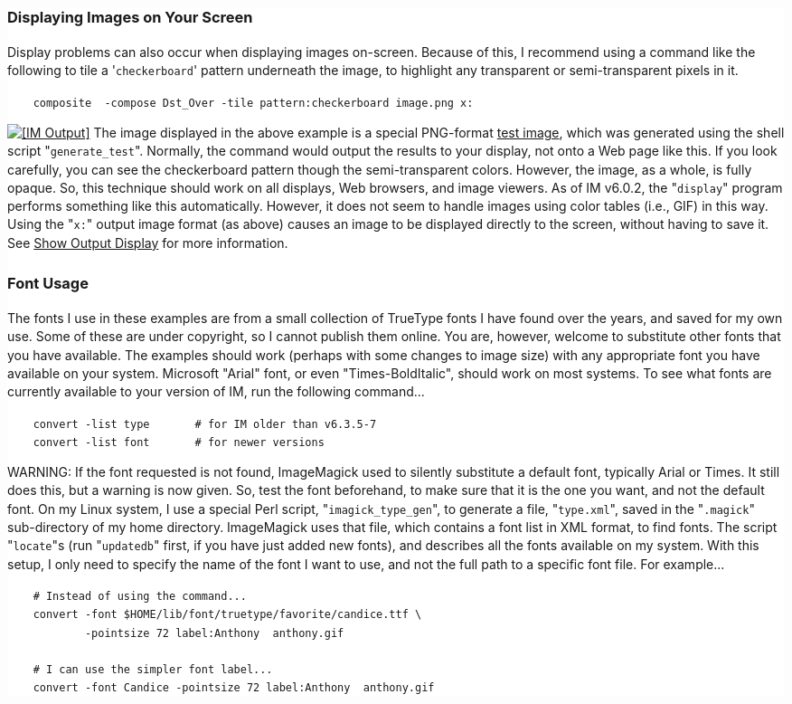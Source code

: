 ### Displaying Images on Your Screen

  
Display problems can also occur when displaying images on-screen. Because of this, I recommend using a command like the following to tile a '`checkerboard`' pattern underneath the image, to highlight any transparent or semi-transparent pixels in it.
  
        composite  -compose Dst_Over -tile pattern:checkerboard image.png x:

  
[![\[IM Output\]](test_undertile.jpg)](test_undertile.jpg)
The image displayed in the above example is a special PNG-format [test image](images/test.png), which was generated using the shell script "`generate_test`". Normally, the command would output the results to your display, not onto a Web page like this.
If you look carefully, you can see the checkerboard pattern though the semi-transparent colors. However, the image, as a whole, is fully opaque. So, this technique should work on all displays, Web browsers, and image viewers.
As of IM v6.0.2, the "`display`" program performs something like this automatically. However, it does not seem to handle images using color tables (i.e., GIF) in this way. Using the "`x:`" output image format (as above) causes an image to be displayed directly to the screen, without having to save it. See [Show Output Display](files/#show) for more information.
### Font Usage

The fonts I use in these examples are from a small collection of TrueType fonts I have found over the years, and saved for my own use. Some of these are under copyright, so I cannot publish them online.
You are, however, welcome to substitute other fonts that you have available. The examples should work (perhaps with some changes to image size) with any appropriate font you have available on your system. Microsoft "Arial" font, or even "Times-BoldItalic", should work on most systems.
To see what fonts are currently available to your version of IM, run the following command...
  
        convert -list type       # for IM older than v6.3.5-7
        convert -list font       # for newer versions

WARNING: If the font requested is not found, ImageMagick used to silently substitute a default font, typically Arial or Times. It still does this, but a warning is now given. So, test the font beforehand, to make sure that it is the one you want, and not the default font.
On my Linux system, I use a special Perl script, "`imagick_type_gen`", to generate a file, "`type.xml`", saved in the "`.magick`" sub-directory of my home directory. ImageMagick uses that file, which contains a font list in XML format, to find fonts. The script "`locate`"s (run "`updatedb`" first, if you have just added new fonts), and describes all the fonts available on my system. With this setup, I only need to specify the name of the font I want to use, and not the full path to a specific font file.
For example...
  
        # Instead of using the command...
        convert -font $HOME/lib/font/truetype/favorite/candice.ttf \
                -pointsize 72 label:Anthony  anthony.gif

        # I can use the simpler font label...
        convert -font Candice -pointsize 72 label:Anthony  anthony.gif
